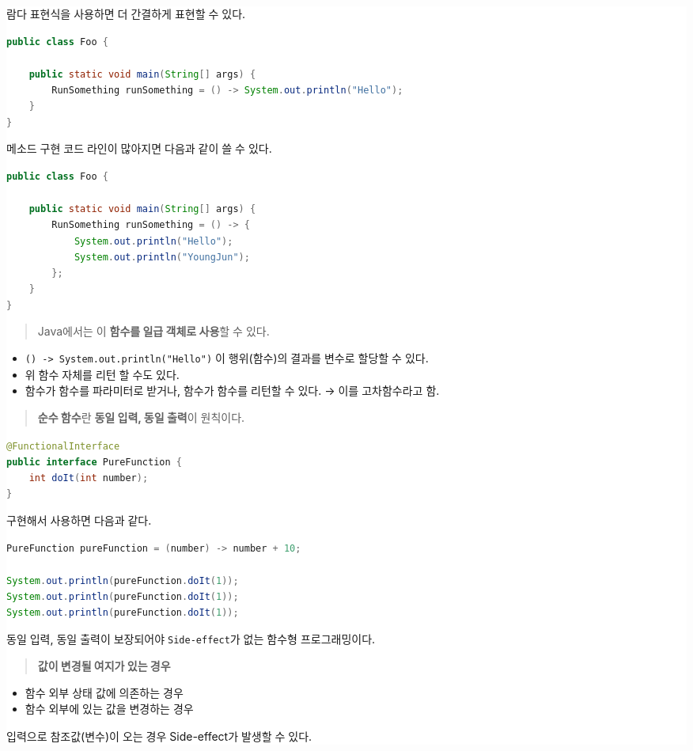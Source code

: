 람다 표현식을 사용하면 더 간결하게 표현할 수 있다.

```java
public class Foo {

    public static void main(String[] args) {
        RunSomething runSomething = () -> System.out.println("Hello");
    }
}
```

메소드 구현 코드 라인이 많아지면 다음과 같이 쓸 수 있다.

```java
public class Foo {

    public static void main(String[] args) {
        RunSomething runSomething = () -> {
            System.out.println("Hello");
            System.out.println("YoungJun");
        };
    }
}
```

> Java에서는 이 **함수를 일급 객체로 사용**할 수 있다.

- `() -> System.out.println("Hello")` 이 행위(함수)의 결과를 변수로 할당할 수 있다.
- 위 함수 자체를 리턴 할 수도 있다.
- 함수가 함수를 파라미터로 받거나, 함수가 함수를 리턴할 수 있다. → 이를 고차함수라고 함.

> **순수 함수**란 **동일 입력, 동일 출력**이 원칙이다.


```java
@FunctionalInterface
public interface PureFunction {
    int doIt(int number);
}
```

구현해서 사용하면 다음과 같다.

```java
PureFunction pureFunction = (number) -> number + 10;

System.out.println(pureFunction.doIt(1));
System.out.println(pureFunction.doIt(1));
System.out.println(pureFunction.doIt(1));
```

동일 입력, 동일 출력이 보장되어야 `Side-effect`가 없는 함수형 프로그래밍이다.

> **값이 변경될 여지가 있는 경우**

- 함수 외부 상태 값에 의존하는 경우
- 함수 외부에 있는 값을 변경하는 경우

입력으로 참조값(변수)이 오는 경우 Side-effect가 발생할 수 있다.
